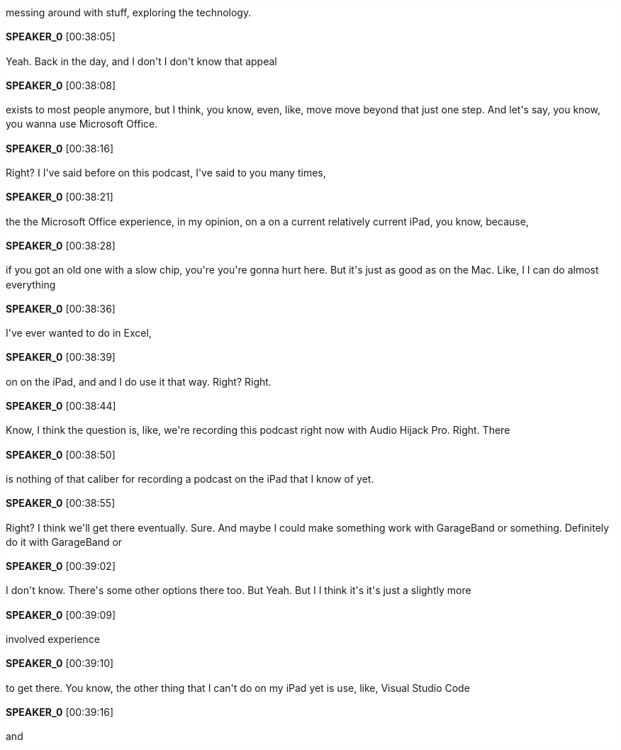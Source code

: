 messing around with stuff, exploring the technology.

**SPEAKER_0** [00:38:05]

Yeah. Back in the day, and I don't I don't know that appeal

**SPEAKER_0** [00:38:08]

exists to most people anymore, but I think, you know, even, like, move move beyond that just one step. And let's say, you know, you wanna use Microsoft Office.

**SPEAKER_0** [00:38:16]

Right? I I've said before on this podcast, I've said to you many times,

**SPEAKER_0** [00:38:21]

the the Microsoft Office experience, in my opinion, on a on a current relatively current iPad, you know, because,

**SPEAKER_0** [00:38:28]

if you got an old one with a slow chip, you're you're gonna hurt here. But it's just as good as on the Mac. Like, I I can do almost everything

**SPEAKER_0** [00:38:36]

I've ever wanted to do in Excel,

**SPEAKER_0** [00:38:39]

on on the iPad, and and I do use it that way. Right? Right.

**SPEAKER_0** [00:38:44]

Know, I think the question is, like, we're recording this podcast right now with Audio Hijack Pro. Right. There

**SPEAKER_0** [00:38:50]

is nothing of that caliber for recording a podcast on the iPad that I know of yet.

**SPEAKER_0** [00:38:55]

Right? I think we'll get there eventually. Sure. And maybe I could make something work with GarageBand or something. Definitely do it with GarageBand or

**SPEAKER_0** [00:39:02]

I don't know. There's some other options there too. But Yeah. But I I think it's it's just a slightly more

**SPEAKER_0** [00:39:09]

involved experience

**SPEAKER_0** [00:39:10]

to get there. You know, the other thing that I can't do on my iPad yet is use, like, Visual Studio Code

**SPEAKER_0** [00:39:16]

and
